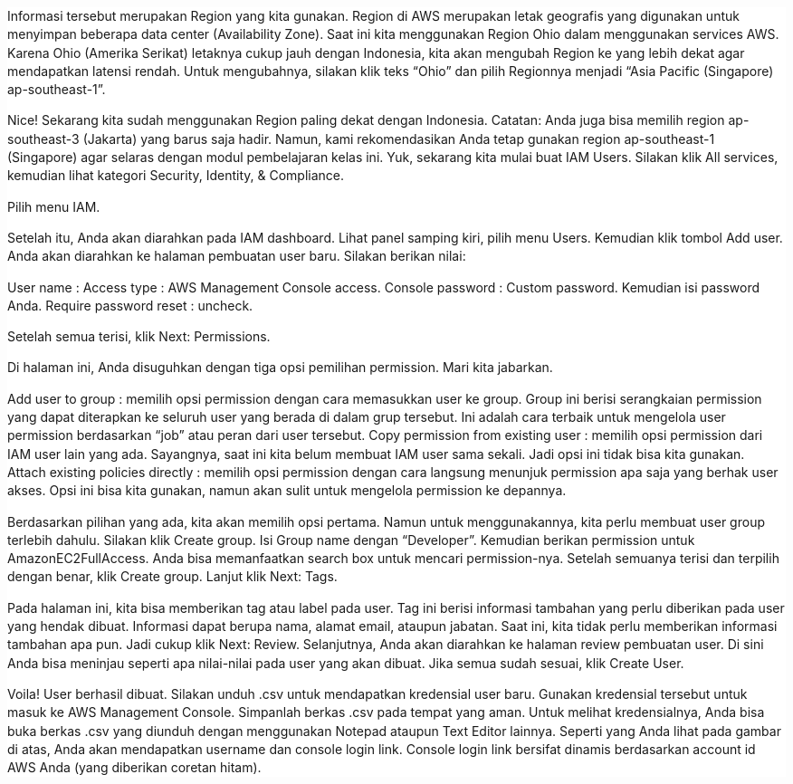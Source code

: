 Informasi tersebut merupakan Region yang kita gunakan. Region di AWS merupakan letak geografis yang digunakan untuk menyimpan beberapa data center (Availability Zone). Saat ini kita menggunakan Region Ohio dalam menggunakan services AWS. Karena Ohio (Amerika Serikat) letaknya cukup jauh dengan Indonesia, kita akan mengubah Region ke yang lebih dekat agar mendapatkan latensi rendah. Untuk mengubahnya, silakan klik teks “Ohio” dan pilih Regionnya menjadi “Asia Pacific (Singapore) ap-southeast-1”.

Nice! Sekarang kita sudah menggunakan Region paling dekat dengan Indonesia.
Catatan: Anda juga bisa memilih region ap-southeast-3 (Jakarta) yang barus saja hadir. Namun, kami rekomendasikan Anda tetap gunakan region ap-southeast-1 (Singapore) agar selaras dengan modul pembelajaran kelas ini. Yuk, sekarang kita mulai buat IAM Users. Silakan klik All services, kemudian lihat kategori Security, Identity, & Compliance.

Pilih menu IAM. 

Setelah itu, Anda akan diarahkan pada IAM dashboard. Lihat panel samping kiri, pilih menu Users. Kemudian klik tombol Add user. Anda akan diarahkan ke halaman pembuatan user baru.
Silakan berikan nilai:

User name : <isi dengan username yang Anda inginkan>
Access type : AWS Management Console access.
Console password : Custom password. Kemudian isi password Anda.
Require password reset : uncheck. 

Setelah semua terisi, klik Next: Permissions.

Di halaman ini, Anda disuguhkan dengan tiga opsi pemilihan permission. Mari kita jabarkan.

Add user to group : memilih opsi permission dengan cara memasukkan user ke group. Group ini berisi serangkaian permission yang dapat diterapkan ke seluruh user yang berada di dalam grup tersebut. Ini adalah cara terbaik untuk mengelola user permission berdasarkan “job” atau peran dari user tersebut.
Copy permission from existing user : memilih opsi permission dari IAM user lain yang ada. Sayangnya, saat ini kita belum membuat IAM user sama sekali. Jadi opsi ini tidak bisa kita gunakan.
Attach existing policies directly : memilih opsi permission dengan cara langsung menunjuk permission apa saja yang berhak user akses. Opsi ini bisa kita gunakan, namun akan sulit untuk mengelola permission ke depannya.

Berdasarkan pilihan yang ada, kita akan memilih opsi pertama. Namun untuk menggunakannya, kita perlu membuat user group terlebih dahulu. Silakan klik Create group. Isi Group name dengan “Developer”. Kemudian berikan permission untuk AmazonEC2FullAccess. Anda bisa memanfaatkan search box untuk mencari permission-nya. Setelah semuanya terisi dan terpilih dengan benar, klik Create group. Lanjut klik Next: Tags.

Pada halaman ini, kita bisa memberikan tag atau label pada user. Tag ini berisi informasi tambahan yang perlu diberikan pada user yang hendak dibuat. Informasi dapat berupa nama, alamat email, ataupun jabatan. Saat ini, kita tidak perlu memberikan informasi tambahan apa pun. Jadi cukup klik Next: Review. Selanjutnya, Anda akan diarahkan ke halaman review pembuatan user. Di sini Anda bisa meninjau seperti apa nilai-nilai pada user yang akan dibuat. Jika semua sudah sesuai, klik Create User.

Voila! User berhasil dibuat. Silakan unduh .csv untuk mendapatkan kredensial user baru. Gunakan kredensial tersebut untuk masuk ke AWS Management Console. Simpanlah berkas .csv pada tempat yang aman. Untuk melihat kredensialnya, Anda bisa buka berkas .csv yang diunduh dengan menggunakan Notepad ataupun Text Editor lainnya. Seperti yang Anda lihat pada gambar di atas, Anda akan mendapatkan username dan console login link. Console login link bersifat dinamis berdasarkan account id AWS Anda (yang diberikan coretan hitam).
